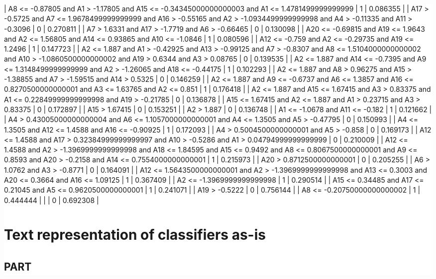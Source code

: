 | A8 <= -0.87805 and A1 > -1.17805 and A15 <= -0.34345000000000003 and A1 <= 1.4781499999999999 | 1 | 0.086355 |
| A17 > -0.5725 and A7 <= 1.9678499999999999 and A16 > -0.55165 and A2 > -1.0934499999999998 and A4 > -0.11335 and A11 > -0.3096 | 0 | 0.270811 |
| A7 > 1.6331 and A17 > -1.7719 and A6 > -0.66465 | 0 | 0.130098 |
| A20 <= -0.69815 and A19 <= 1.9643 and A2 <= 1.56805 and A14 <= 0.93865 and A10 <= -1.0846 | 1 | 0.080596 |
| A12 <= -0.759 and A2 <= -0.29735 and A19 <= 1.2496 | 1 | 0.147723 |
| A2 <= 1.887 and A1 > -0.42925 and A13 > -0.99125 and A7 > -0.8307 and A8 <= 1.5104000000000002 and A10 > -1.0860500000000002 and A19 > 0.6344 and A3 > 0.08765 | 0 | 0.139535 |
| A2 <= 1.887 and A14 <= -0.7395 and A9 <= 1.3148499999999999 and A2 > -1.26065 and A18 <= -0.44175 | 1 | 0.102293 |
| A2 <= 1.887 and A8 > 0.96275 and A15 > -1.38855 and A7 > -1.59515 and A14 > 0.5325 | 0 | 0.146259 |
| A2 <= 1.887 and A9 <= -0.6737 and A6 <= 1.3857 and A16 <= 0.8270500000000001 and A3 <= 1.63765 and A2 <= 0.851 | 1 | 0.176418 |
| A2 <= 1.887 and A15 <= 1.67415 and A3 > 0.83375 and A1 <= 0.22849999999999998 and A19 > -0.21785 | 0 | 0.136878 |
| A15 <= 1.67415 and A2 <= 1.887 and A1 > 0.23715 and A3 > 0.83375 | 0 | 0.172897 |
| A15 > 1.67415 | 0 | 0.153251 |
| A2 > 1.887 | 0 | 0.136748 |
| A1 <= -1.0678 and A11 <= -0.182 | 1 | 0.121662 |
| A4 > 0.43005000000000004 and A6 <= 1.1057000000000001 and A4 <= 1.3505 and A5 > -0.47795 | 0 | 0.150993 |
| A4 <= 1.3505 and A12 <= 1.4588 and A16 <= -0.90925 | 1 | 0.172093 |
| A4 > 0.5004500000000001 and A5 > -0.858 | 0 | 0.169173 |
| A12 <= 1.4588 and A17 > 0.32384999999999997 and A10 > -0.5286 and A1 > 0.04794999999999999 | 0 | 0.210009 |
| A12 <= 1.4588 and A2 > -1.3969999999999998 and A18 <= 1.84595 and A15 <= 0.9492 and A8 <= 0.8067500000000001 and A9 <= 0.8593 and A20 > -0.2158 and A14 <= 0.7554000000000001 | 1 | 0.215973 |
| A20 > 0.8712500000000001 | 0 | 0.205255 |
| A6 > 1.0762 and A3 > -0.8771 | 0 | 0.164091 |
| A12 <= 1.5643500000000001 and A2 > -1.3969999999999998 and A13 <= 0.3003 and A20 <= 0.3664 and A16 <= 1.09125 | 1 | 0.367409 |
| A2 <= -1.3969999999999998 | 1 | 0.290514 |
| A15 <= 0.34485 and A17 <= 0.21045 and A5 <= 0.9620500000000001 | 1 | 0.241071 |
| A19 > -0.5222 | 0 | 0.756144 |
| A8 <= -0.20750000000000002 | 1 | 0.444444 |
|  | 0 | 0.692308 |


# Text representation of classifiers as-is

## PART
